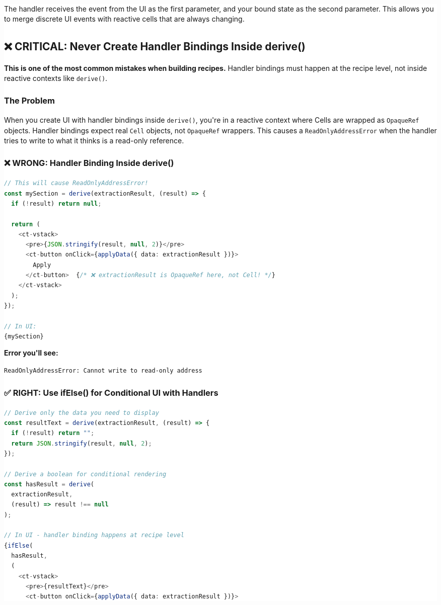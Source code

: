 
The handler receives the event from the UI as the first parameter, and your bound state as the second parameter. This allows you to merge discrete UI events with reactive cells that are always changing.

## ❌ CRITICAL: Never Create Handler Bindings Inside derive()

**This is one of the most common mistakes when building recipes.** Handler bindings must happen at the recipe level, not inside reactive contexts like `derive()`.

### The Problem

When you create UI with handler bindings inside `derive()`, you're in a reactive context where Cells are wrapped as `OpaqueRef` objects. Handler bindings expect real `Cell` objects, not `OpaqueRef` wrappers. This causes a `ReadOnlyAddressError` when the handler tries to write to what it thinks is a read-only reference.

### ❌ WRONG: Handler Binding Inside derive()

```typescript
// This will cause ReadOnlyAddressError!
const mySection = derive(extractionResult, (result) => {
  if (!result) return null;

  return (
    <ct-vstack>
      <pre>{JSON.stringify(result, null, 2)}</pre>
      <ct-button onClick={applyData({ data: extractionResult })}>
        Apply
      </ct-button>  {/* ❌ extractionResult is OpaqueRef here, not Cell! */}
    </ct-vstack>
  );
});

// In UI:
{mySection}
```

**Error you'll see:**
```
ReadOnlyAddressError: Cannot write to read-only address
```

### ✅ RIGHT: Use ifElse() for Conditional UI with Handlers

```typescript
// Derive only the data you need to display
const resultText = derive(extractionResult, (result) => {
  if (!result) return "";
  return JSON.stringify(result, null, 2);
});

// Derive a boolean for conditional rendering
const hasResult = derive(
  extractionResult,
  (result) => result !== null
);

// In UI - handler binding happens at recipe level
{ifElse(
  hasResult,
  (
    <ct-vstack>
      <pre>{resultText}</pre>
      <ct-button onClick={applyData({ data: extractionResult })}>
```